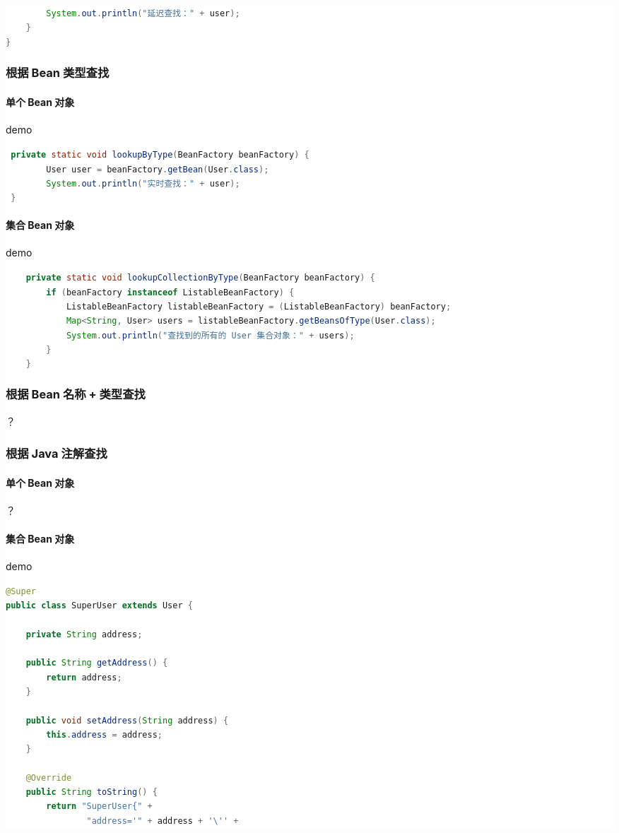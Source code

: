 ```java
        System.out.println("延迟查找：" + user);
    }
}

```





### 根据 Bean 类型查找

#### 单个 Bean 对象

demo

```java
 private static void lookupByType(BeanFactory beanFactory) {
        User user = beanFactory.getBean(User.class);
        System.out.println("实时查找：" + user);
 }
```

#### 集合 Bean 对象

demo

```java
    private static void lookupCollectionByType(BeanFactory beanFactory) {
        if (beanFactory instanceof ListableBeanFactory) {
            ListableBeanFactory listableBeanFactory = (ListableBeanFactory) beanFactory;
            Map<String, User> users = listableBeanFactory.getBeansOfType(User.class);
            System.out.println("查找到的所有的 User 集合对象：" + users);
        }
    }
```

### 根据 Bean 名称 + 类型查找

？

### 根据 Java 注解查找

#### 单个 Bean 对象

？

####  集合 Bean 对象  

demo

```java
@Super
public class SuperUser extends User {

    private String address;

    public String getAddress() {
        return address;
    }

    public void setAddress(String address) {
        this.address = address;
    }

    @Override
    public String toString() {
        return "SuperUser{" +
                "address='" + address + '\'' +
```